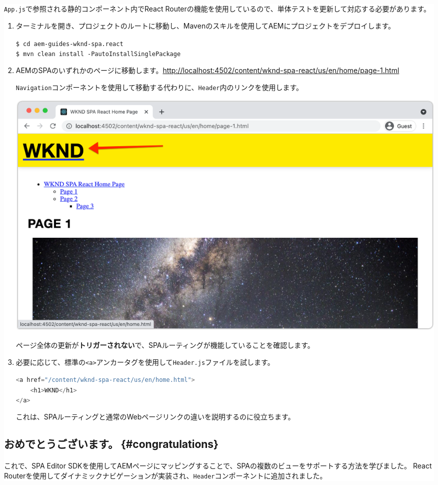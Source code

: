    `App.js`で参照される静的コンポーネント内でReact Routerの機能を使用しているので、単体テストを更新して対応する必要があります。

1. ターミナルを開き、プロジェクトのルートに移動し、Mavenのスキルを使用してAEMにプロジェクトをデプロイします。

   ```shell
   $ cd aem-guides-wknd-spa.react
   $ mvn clean install -PautoInstallSinglePackage
   ```

1. AEMのSPAのいずれかのページに移動します。[http://localhost:4502/content/wknd-spa-react/us/en/home/page-1.html](http://localhost:4502/content/wknd-spa-react/us/en/home/page-1.html)

   `Navigation`コンポーネントを使用して移動する代わりに、`Header`内のリンクを使用します。

   ![ヘッダーリンク](assets/navigation-routing/header-link.png)

   ページ全体の更新が&#x200B;**トリガーされない**&#x200B;で、SPAルーティングが機能していることを確認します。

1. 必要に応じて、標準の`<a>`アンカータグを使用して`Header.js`ファイルを試します。

   ```js
   <a href="/content/wknd-spa-react/us/en/home.html">
       <h1>WKND</h1>
   </a>
   ```

   これは、SPAルーティングと通常のWebページリンクの違いを説明するのに役立ちます。

## おめでとうございます。 {#congratulations}

これで、SPA Editor SDKを使用してAEMページにマッピングすることで、SPAの複数のビューをサポートする方法を学びました。 React Routerを使用してダイナミックナビゲーションが実装され、`Header`コンポーネントに追加されました。

